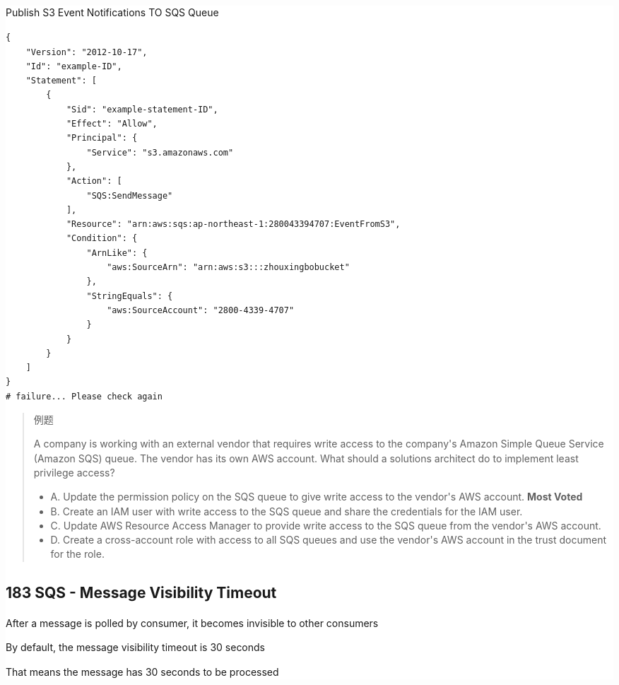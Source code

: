Publish S3 Event Notifications TO SQS Queue

```
{
    "Version": "2012-10-17",
    "Id": "example-ID",
    "Statement": [
        {
            "Sid": "example-statement-ID",
            "Effect": "Allow",
            "Principal": {
                "Service": "s3.amazonaws.com"
            },
            "Action": [
                "SQS:SendMessage"
            ],
            "Resource": "arn:aws:sqs:ap-northeast-1:280043394707:EventFromS3",
            "Condition": {
                "ArnLike": {
                    "aws:SourceArn": "arn:aws:s3:::zhouxingbobucket"
                },
                "StringEquals": {
                    "aws:SourceAccount": "2800-4339-4707"
                }
            }
        }
    ]
}
# failure... Please check again
```

> 例题
>
> A company is working with an external vendor that requires write access to the company's Amazon Simple Queue Service (Amazon SQS) queue. The vendor has its own AWS account.
> What should a solutions architect do to implement least privilege access?
>
> - A. Update the permission policy on the SQS queue to give write access to the vendor's AWS account. **Most Voted**
> - B. Create an IAM user with write access to the SQS queue and share the credentials for the IAM user.
> - C. Update AWS Resource Access Manager to provide write access to the SQS queue from the vendor's AWS account.
> - D. Create a cross-account role with access to all SQS queues and use the vendor's AWS account in the trust document for the role.

## 183 SQS - Message Visibility Timeout

After a message is polled by consumer, it becomes invisible to other consumers

By default, the message visibility timeout is 30 seconds

That means the message has 30 seconds to be processed
